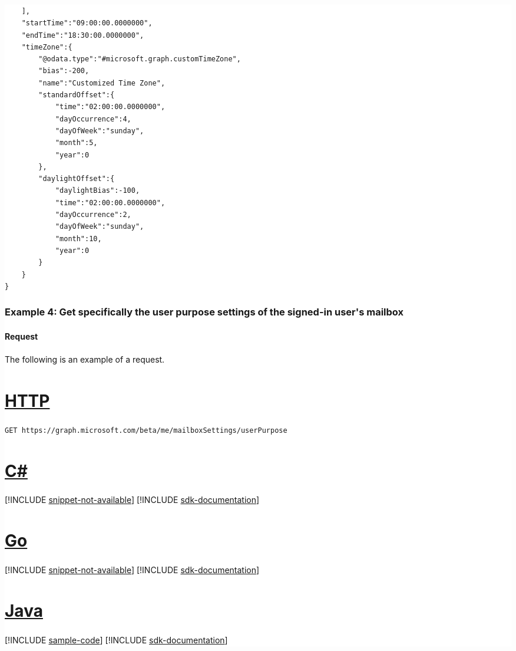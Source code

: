 ```http
    ],
    "startTime":"09:00:00.0000000",
    "endTime":"18:30:00.0000000",
    "timeZone":{
        "@odata.type":"#microsoft.graph.customTimeZone",
        "bias":-200,
        "name":"Customized Time Zone",
        "standardOffset":{
            "time":"02:00:00.0000000",
            "dayOccurrence":4,
            "dayOfWeek":"sunday",
            "month":5,
            "year":0
        },
        "daylightOffset":{
            "daylightBias":-100,
            "time":"02:00:00.0000000",
            "dayOccurrence":2,
            "dayOfWeek":"sunday",
            "month":10,
            "year":0
        }
    }
}
```

### Example 4: Get specifically the user purpose settings of the signed-in user's mailbox

#### Request

The following is an example of a request.

# [HTTP](#tab/http)

```msgraph-interactive
GET https://graph.microsoft.com/beta/me/mailboxSettings/userPurpose
```

# [C#](#tab/csharp)
[!INCLUDE [snippet-not-available](../includes/snippets/snippet-not-available.md)]
[!INCLUDE [sdk-documentation](../includes/snippets/snippets-sdk-documentation-link.md)]

# [Go](#tab/go)
[!INCLUDE [snippet-not-available](../includes/snippets/snippet-not-available.md)]
[!INCLUDE [sdk-documentation](../includes/snippets/snippets-sdk-documentation-link.md)]

# [Java](#tab/java)
[!INCLUDE [sample-code](../includes/snippets/java/get-mailboxsettings-4-java-snippets.md)]
[!INCLUDE [sdk-documentation](../includes/snippets/snippets-sdk-documentation-link.md)]
